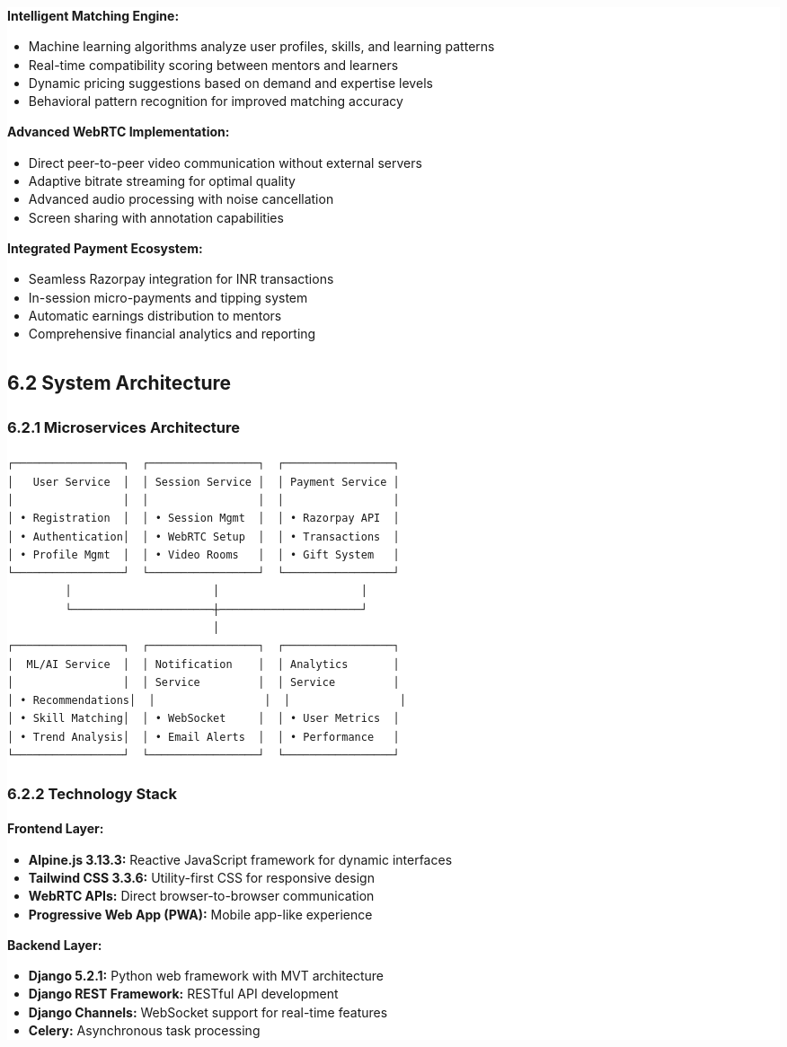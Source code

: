 **Intelligent Matching Engine:**
- Machine learning algorithms analyze user profiles, skills, and learning patterns
- Real-time compatibility scoring between mentors and learners
- Dynamic pricing suggestions based on demand and expertise levels
- Behavioral pattern recognition for improved matching accuracy

**Advanced WebRTC Implementation:**
- Direct peer-to-peer video communication without external servers
- Adaptive bitrate streaming for optimal quality
- Advanced audio processing with noise cancellation
- Screen sharing with annotation capabilities

**Integrated Payment Ecosystem:**
- Seamless Razorpay integration for INR transactions
- In-session micro-payments and tipping system
- Automatic earnings distribution to mentors
- Comprehensive financial analytics and reporting

## 6.2 System Architecture

### 6.2.1 Microservices Architecture

```
┌─────────────────┐  ┌─────────────────┐  ┌─────────────────┐
│   User Service  │  │ Session Service │  │ Payment Service │
│                 │  │                 │  │                 │
│ • Registration  │  │ • Session Mgmt  │  │ • Razorpay API  │
│ • Authentication│  │ • WebRTC Setup  │  │ • Transactions  │
│ • Profile Mgmt  │  │ • Video Rooms   │  │ • Gift System   │
└─────────────────┘  └─────────────────┘  └─────────────────┘
         │                      │                      │
         └──────────────────────┼──────────────────────┘
                                │
┌─────────────────┐  ┌─────────────────┐  ┌─────────────────┐
│  ML/AI Service  │  │ Notification    │  │ Analytics       │
│                 │  │ Service         │  │ Service         │
│ • Recommendations│  │                 │  │                 │
│ • Skill Matching│  │ • WebSocket     │  │ • User Metrics  │
│ • Trend Analysis│  │ • Email Alerts  │  │ • Performance   │
└─────────────────┘  └─────────────────┘  └─────────────────┘
```

### 6.2.2 Technology Stack

**Frontend Layer:**
- **Alpine.js 3.13.3:** Reactive JavaScript framework for dynamic interfaces
- **Tailwind CSS 3.3.6:** Utility-first CSS for responsive design
- **WebRTC APIs:** Direct browser-to-browser communication
- **Progressive Web App (PWA):** Mobile app-like experience

**Backend Layer:**
- **Django 5.2.1:** Python web framework with MVT architecture
- **Django REST Framework:** RESTful API development
- **Django Channels:** WebSocket support for real-time features
- **Celery:** Asynchronous task processing
